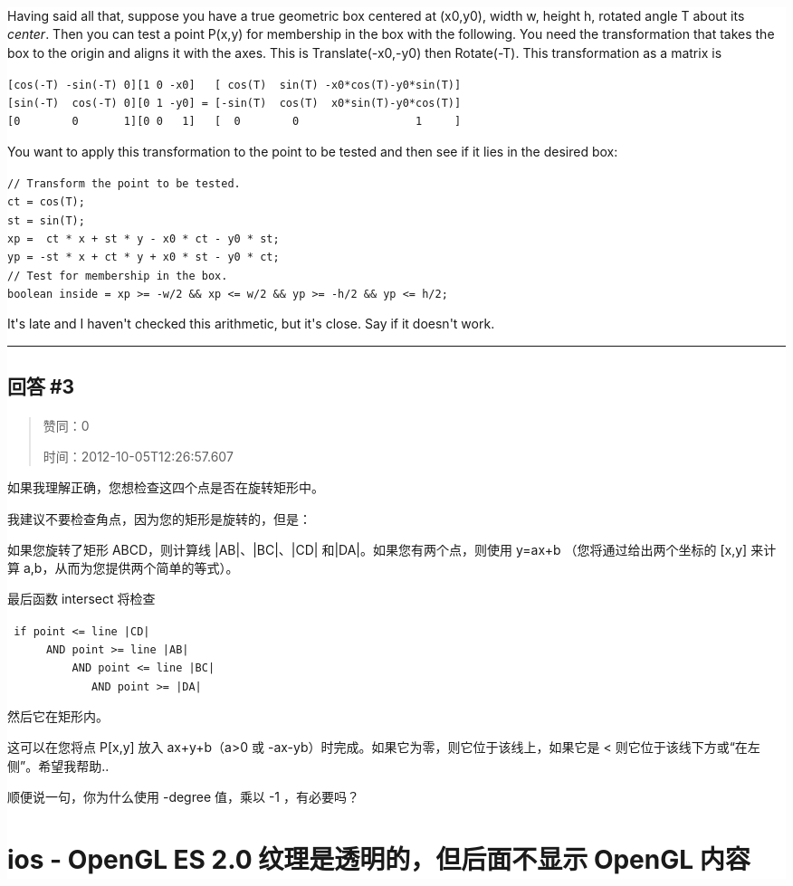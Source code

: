 Having said all that, suppose you have a true geometric box centered at (x0,y0), width w, height h, rotated angle T about its *center*. Then you can test a point P(x,y) for membership in the box with the following. You need the transformation that takes the box to the origin and aligns it with the axes. This is Translate(-x0,-y0) then Rotate(-T). This transformation as a matrix is

```
[cos(-T) -sin(-T) 0][1 0 -x0]   [ cos(T)  sin(T) -x0*cos(T)-y0*sin(T)]
[sin(-T)  cos(-T) 0][0 1 -y0] = [-sin(T)  cos(T)  x0*sin(T)-y0*cos(T)]
[0        0       1][0 0   1]   [  0        0                  1     ] 
```

You want to apply this transformation to the point to be tested and then see if it lies in the desired box:

```
// Transform the point to be tested.
ct = cos(T);
st = sin(T);
xp =  ct * x + st * y - x0 * ct - y0 * st;
yp = -st * x + ct * y + x0 * st - y0 * ct;
// Test for membership in the box.
boolean inside = xp >= -w/2 && xp <= w/2 && yp >= -h/2 && yp <= h/2; 
```

It's late and I haven't checked this arithmetic, but it's close. Say if it doesn't work.

* * *

## 回答 #3

> 赞同：0
> 
> 时间：2012-10-05T12:26:57.607

如果我理解正确，您想检查这四个点是否在旋转矩形中。

我建议不要检查角点，因为您的矩形是旋转的，但是：

如果您旋转了矩形 ABCD，则计算线 |AB|、|BC|、|CD| 和|DA|。如果您有两个点，则使用 y=ax+b （您将通过给出两个坐标的 [x,y] 来计算 a,b，从而为您提供两个简单的等式）。

最后函数 intersect 将检查

```
 if point <= line |CD| 
      AND point >= line |AB|
          AND point <= line |BC|
             AND point >= |DA| 
```

然后它在矩形内。

这可以在您将点 P[x,y] 放入 ax+y+b（a>0 或 -ax-yb）时完成。如果它为零，则它位于该线上，如果它是 < 则它位于该线下方或“在左侧”。希望我帮助..

顺便说一句，你为什么使用 -degree 值，乘以 -1 ，有必要吗？

# ios - OpenGL ES 2.0 纹理是透明的，但后面不显示 OpenGL 内容
